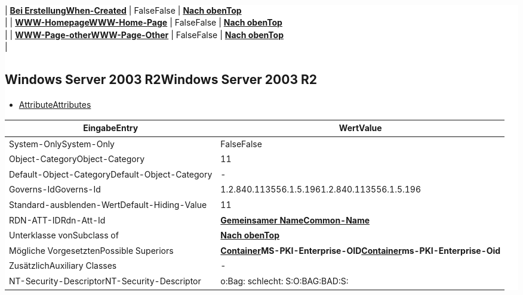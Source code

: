 | [<span data-ttu-id="485ed-437">**Bei Erstellung**</span><span class="sxs-lookup"><span data-stu-id="485ed-437">**When-Created**</span></span>](a-whencreated.md)                                       | <span data-ttu-id="485ed-438">False</span><span class="sxs-lookup"><span data-stu-id="485ed-438">False</span></span>     | [<span data-ttu-id="485ed-439">**Nach oben**</span><span class="sxs-lookup"><span data-stu-id="485ed-439">**Top**</span></span>](c-top.md)<br/> |
| [<span data-ttu-id="485ed-440">**WWW-Homepage**</span><span class="sxs-lookup"><span data-stu-id="485ed-440">**WWW-Home-Page**</span></span>](a-wwwhomepage.md)                                      | <span data-ttu-id="485ed-441">False</span><span class="sxs-lookup"><span data-stu-id="485ed-441">False</span></span>     | [<span data-ttu-id="485ed-442">**Nach oben**</span><span class="sxs-lookup"><span data-stu-id="485ed-442">**Top**</span></span>](c-top.md)<br/> |
| [<span data-ttu-id="485ed-443">**WWW-Page-other**</span><span class="sxs-lookup"><span data-stu-id="485ed-443">**WWW-Page-Other**</span></span>](a-url.md)                                             | <span data-ttu-id="485ed-444">False</span><span class="sxs-lookup"><span data-stu-id="485ed-444">False</span></span>     | [<span data-ttu-id="485ed-445">**Nach oben**</span><span class="sxs-lookup"><span data-stu-id="485ed-445">**Top**</span></span>](c-top.md)<br/> |



## <a name="windows-server-2003-r2"></a><span data-ttu-id="485ed-446">Windows Server 2003 R2</span><span class="sxs-lookup"><span data-stu-id="485ed-446">Windows Server 2003 R2</span></span>

-   [<span data-ttu-id="485ed-447">Attribute</span><span class="sxs-lookup"><span data-stu-id="485ed-447">Attributes</span></span>](#windows-server-2003-r2-attributes)



| <span data-ttu-id="485ed-448">Eingabe</span><span class="sxs-lookup"><span data-stu-id="485ed-448">Entry</span></span> | <span data-ttu-id="485ed-449">Wert</span><span class="sxs-lookup"><span data-stu-id="485ed-449">Value</span></span> |
|-----------------------------|----------------------------------------------------------------------------------------------|
| <span data-ttu-id="485ed-450">System-Only</span><span class="sxs-lookup"><span data-stu-id="485ed-450">System-Only</span></span>                 | <span data-ttu-id="485ed-451">False</span><span class="sxs-lookup"><span data-stu-id="485ed-451">False</span></span>                                                                                        |
| <span data-ttu-id="485ed-452">Object-Category</span><span class="sxs-lookup"><span data-stu-id="485ed-452">Object-Category</span></span>             | <span data-ttu-id="485ed-453">1</span><span class="sxs-lookup"><span data-stu-id="485ed-453">1</span></span>                                                                                            |
| <span data-ttu-id="485ed-454">Default-Object-Category</span><span class="sxs-lookup"><span data-stu-id="485ed-454">Default-Object-Category</span></span>     | \-                                                                                           |
| <span data-ttu-id="485ed-455">Governs-Id</span><span class="sxs-lookup"><span data-stu-id="485ed-455">Governs-Id</span></span>                  | <span data-ttu-id="485ed-456">1.2.840.113556.1.5.196</span><span class="sxs-lookup"><span data-stu-id="485ed-456">1.2.840.113556.1.5.196</span></span>                                                                       |
| <span data-ttu-id="485ed-457">Standard-ausblenden-Wert</span><span class="sxs-lookup"><span data-stu-id="485ed-457">Default-Hiding-Value</span></span>        | <span data-ttu-id="485ed-458">1</span><span class="sxs-lookup"><span data-stu-id="485ed-458">1</span></span>                                                                                            |
| <span data-ttu-id="485ed-459">RDN-ATT-ID</span><span class="sxs-lookup"><span data-stu-id="485ed-459">Rdn-Att-Id</span></span>                  | [<span data-ttu-id="485ed-460">**Gemeinsamer Name**</span><span class="sxs-lookup"><span data-stu-id="485ed-460">**Common-Name**</span></span>](a-cn.md)<br/>                                                       |
| <span data-ttu-id="485ed-461">Unterklasse von</span><span class="sxs-lookup"><span data-stu-id="485ed-461">Subclass of</span></span>                 | [<span data-ttu-id="485ed-462">**Nach oben**</span><span class="sxs-lookup"><span data-stu-id="485ed-462">**Top**</span></span>](c-top.md)<br/>                                                              |
| <span data-ttu-id="485ed-463">Mögliche Vorgesetzten</span><span class="sxs-lookup"><span data-stu-id="485ed-463">Possible Superiors</span></span>          | <span data-ttu-id="485ed-464">[**Container**](c-container.md)**MS-PKI-Enterprise-OID**</span><span class="sxs-lookup"><span data-stu-id="485ed-464">[**Container**](c-container.md)**ms-PKI-Enterprise-Oid**</span></span>                                    |
| <span data-ttu-id="485ed-465">Zusätzlich</span><span class="sxs-lookup"><span data-stu-id="485ed-465">Auxiliary Classes</span></span>           | \-                                                                                           |
| <span data-ttu-id="485ed-466">NT-Security-Descriptor</span><span class="sxs-lookup"><span data-stu-id="485ed-466">NT-Security-Descriptor</span></span>      | <span data-ttu-id="485ed-467">o:Bag: schlecht: S:</span><span class="sxs-lookup"><span data-stu-id="485ed-467">O:BAG:BAD:S:</span></span>                                                                                 |